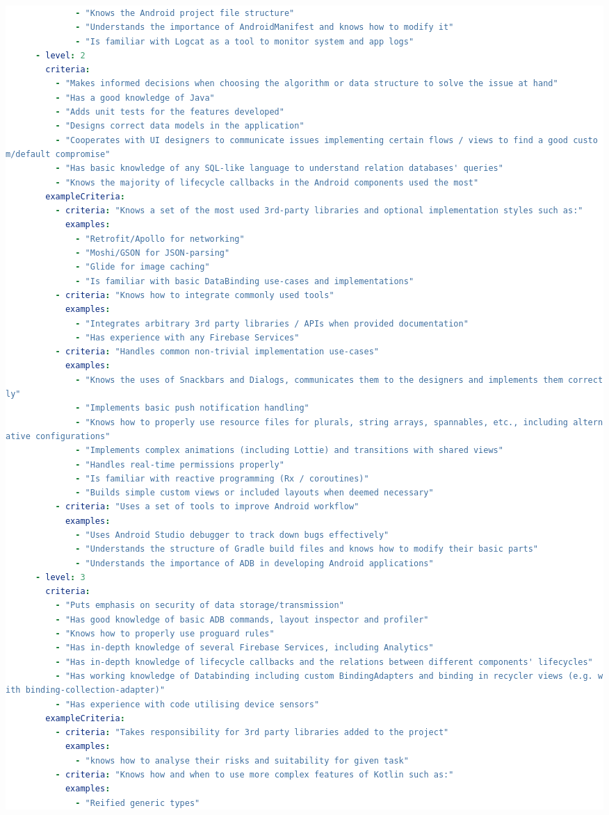 ```yaml
              - "Knows the Android project file structure"
              - "Understands the importance of AndroidManifest and knows how to modify it"
              - "Is familiar with Logcat as a tool to monitor system and app logs"
      - level: 2
        criteria:
          - "Makes informed decisions when choosing the algorithm or data structure to solve the issue at hand"
          - "Has a good knowledge of Java"
          - "Adds unit tests for the features developed"
          - "Designs correct data models in the application"
          - "Cooperates with UI designers to communicate issues implementing certain flows / views to find a good custom/default compromise"
          - "Has basic knowledge of any SQL-like language to understand relation databases' queries"
          - "Knows the majority of lifecycle callbacks in the Android components used the most"
        exampleCriteria:
          - criteria: "Knows a set of the most used 3rd-party libraries and optional implementation styles such as:"
            examples:
              - "Retrofit/Apollo for networking"
              - "Moshi/GSON for JSON-parsing"
              - "Glide for image caching"
              - "Is familiar with basic DataBinding use-cases and implementations"
          - criteria: "Knows how to integrate commonly used tools"
            examples:
              - "Integrates arbitrary 3rd party libraries / APIs when provided documentation"
              - "Has experience with any Firebase Services"
          - criteria: "Handles common non-trivial implementation use-cases"
            examples:
              - "Knows the uses of Snackbars and Dialogs, communicates them to the designers and implements them correctly"
              - "Implements basic push notification handling"
              - "Knows how to properly use resource files for plurals, string arrays, spannables, etc., including alternative configurations"
              - "Implements complex animations (including Lottie) and transitions with shared views"
              - "Handles real-time permissions properly"
              - "Is familiar with reactive programming (Rx / coroutines)"
              - "Builds simple custom views or included layouts when deemed necessary"
          - criteria: "Uses a set of tools to improve Android workflow"
            examples:
              - "Uses Android Studio debugger to track down bugs effectively"
              - "Understands the structure of Gradle build files and knows how to modify their basic parts"
              - "Understands the importance of ADB in developing Android applications"
      - level: 3
        criteria:
          - "Puts emphasis on security of data storage/transmission"
          - "Has good knowledge of basic ADB commands, layout inspector and profiler"
          - "Knows how to properly use proguard rules"
          - "Has in-depth knowledge of several Firebase Services, including Analytics"
          - "Has in-depth knowledge of lifecycle callbacks and the relations between different components' lifecycles"
          - "Has working knowledge of Databinding including custom BindingAdapters and binding in recycler views (e.g. with binding-collection-adapter)"
          - "Has experience with code utilising device sensors"
        exampleCriteria:
          - criteria: "Takes responsibility for 3rd party libraries added to the project"
            examples:
              - "knows how to analyse their risks and suitability for given task"
          - criteria: "Knows how and when to use more complex features of Kotlin such as:"
            examples:
              - "Reified generic types"
```